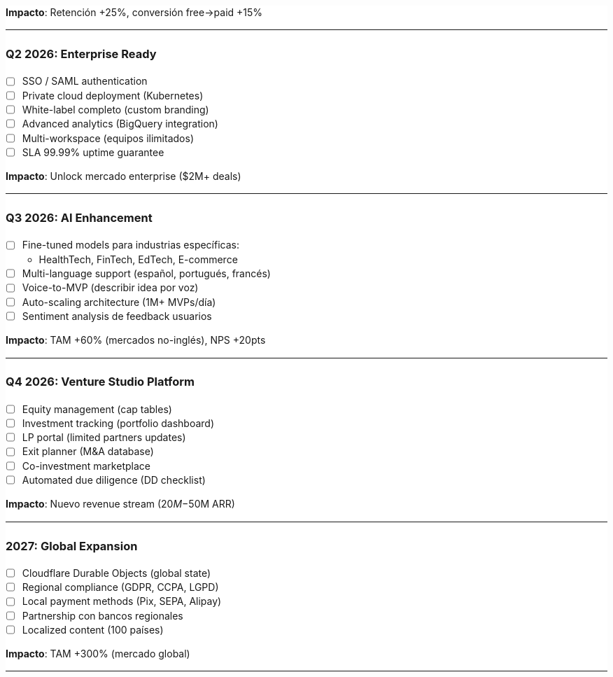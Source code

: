 **Impacto**: Retención +25%, conversión free→paid +15%

---

### Q2 2026: **Enterprise Ready**

- [ ] SSO / SAML authentication
- [ ] Private cloud deployment (Kubernetes)
- [ ] White-label completo (custom branding)
- [ ] Advanced analytics (BigQuery integration)
- [ ] Multi-workspace (equipos ilimitados)
- [ ] SLA 99.99% uptime guarantee

**Impacto**: Unlock mercado enterprise ($2M+ deals)

---

### Q3 2026: **AI Enhancement**

- [ ] Fine-tuned models para industrias específicas:
  - HealthTech, FinTech, EdTech, E-commerce
- [ ] Multi-language support (español, portugués, francés)
- [ ] Voice-to-MVP (describir idea por voz)
- [ ] Auto-scaling architecture (1M+ MVPs/día)
- [ ] Sentiment analysis de feedback usuarios

**Impacto**: TAM +60% (mercados no-inglés), NPS +20pts

---

### Q4 2026: **Venture Studio Platform**

- [ ] Equity management (cap tables)
- [ ] Investment tracking (portfolio dashboard)
- [ ] LP portal (limited partners updates)
- [ ] Exit planner (M&A database)
- [ ] Co-investment marketplace
- [ ] Automated due diligence (DD checklist)

**Impacto**: Nuevo revenue stream ($20M-$50M ARR)

---

### 2027: **Global Expansion**

- [ ] Cloudflare Durable Objects (global state)
- [ ] Regional compliance (GDPR, CCPA, LGPD)
- [ ] Local payment methods (Pix, SEPA, Alipay)
- [ ] Partnership con bancos regionales
- [ ] Localized content (100 países)

**Impacto**: TAM +300% (mercado global)

---

